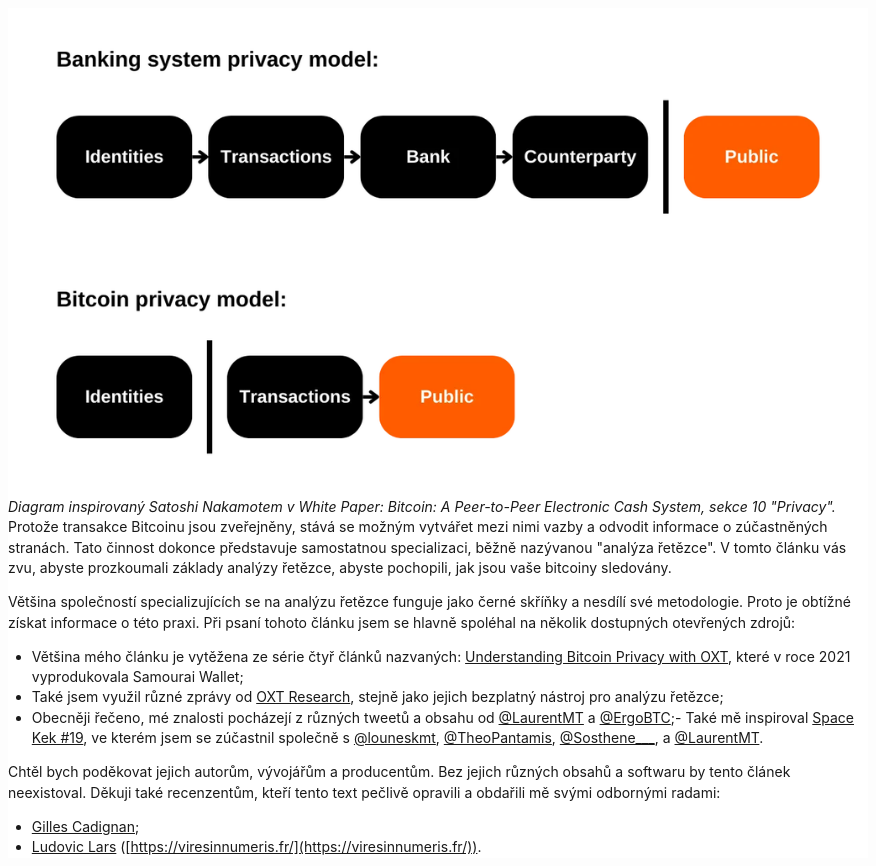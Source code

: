![analýza](assets/en/1.webp)
*Diagram inspirovaný Satoshi Nakamotem v White Paper: Bitcoin: A Peer-to-Peer Electronic Cash System, sekce 10 "Privacy".*
Protože transakce Bitcoinu jsou zveřejněny, stává se možným vytvářet mezi nimi vazby a odvodit informace o zúčastněných stranách. Tato činnost dokonce představuje samostatnou specializaci, běžně nazývanou "analýza řetězce". V tomto článku vás zvu, abyste prozkoumali základy analýzy řetězce, abyste pochopili, jak jsou vaše bitcoiny sledovány.

Většina společností specializujících se na analýzu řetězce funguje jako černé skříňky a nesdílí své metodologie. Proto je obtížné získat informace o této praxi. Při psaní tohoto článku jsem se hlavně spoléhal na několik dostupných otevřených zdrojů:
- Většina mého článku je vytěžena ze série čtyř článků nazvaných: [Understanding Bitcoin Privacy with OXT](https://medium.com/oxt-research/understanding-bitcoin-privacy-with-oxt-part-1-4-8177a40a5923), které v roce 2021 vyprodukovala Samourai Wallet;
- Také jsem využil různé zprávy od [OXT Research](https://medium.com/oxt-research), stejně jako jejich bezplatný nástroj pro analýzu řetězce;
- Obecněji řečeno, mé znalosti pocházejí z různých tweetů a obsahu od [@LaurentMT](https://twitter.com/LaurentMT) a [@ErgoBTC](https://twitter.com/ErgoBTC);- Také mě inspiroval [Space Kek #19](https://podcasters.spotify.com/pod/show/decouvrebitcoin/episodes/SpaceKek-19---Analyse-de-chane--anonsets-et-entropie-e1vfuji), ve kterém jsem se zúčastnil společně s [@louneskmt](https://twitter.com/louneskmt), [@TheoPantamis](https://twitter.com/TheoPantamis), [@Sosthene___](https://twitter.com/Sosthene___), a [@LaurentMT](https://twitter.com/LaurentMT).

Chtěl bych poděkovat jejich autorům, vývojářům a producentům. Bez jejich různých obsahů a softwaru by tento článek neexistoval. Děkuji také recenzentům, kteří tento text pečlivě opravili a obdařili mě svými odbornými radami:
- [Gilles Cadignan](https://twitter.com/gillesCadignan);
- [Ludovic Lars](https://twitter.com/lugaxker) ([https://viresinnumeris.fr/](https://viresinnumeris.fr/)).
